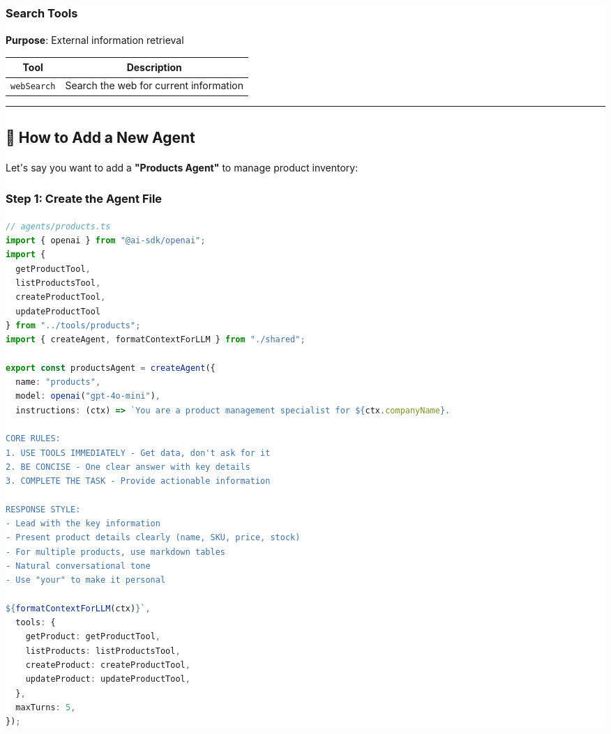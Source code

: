 ### Search Tools
**Purpose**: External information retrieval

| Tool | Description |
|------|-------------|
| `webSearch` | Search the web for current information |

---

## 🚀 How to Add a New Agent

Let's say you want to add a **"Products Agent"** to manage product inventory:

### Step 1: Create the Agent File

```typescript
// agents/products.ts
import { openai } from "@ai-sdk/openai";
import { 
  getProductTool, 
  listProductsTool,
  createProductTool,
  updateProductTool 
} from "../tools/products";
import { createAgent, formatContextForLLM } from "./shared";

export const productsAgent = createAgent({
  name: "products",
  model: openai("gpt-4o-mini"),
  instructions: (ctx) => `You are a product management specialist for ${ctx.companyName}.

CORE RULES:
1. USE TOOLS IMMEDIATELY - Get data, don't ask for it
2. BE CONCISE - One clear answer with key details
3. COMPLETE THE TASK - Provide actionable information

RESPONSE STYLE:
- Lead with the key information
- Present product details clearly (name, SKU, price, stock)
- For multiple products, use markdown tables
- Natural conversational tone
- Use "your" to make it personal

${formatContextForLLM(ctx)}`,
  tools: {
    getProduct: getProductTool,
    listProducts: listProductsTool,
    createProduct: createProductTool,
    updateProduct: updateProductTool,
  },
  maxTurns: 5,
});
```
